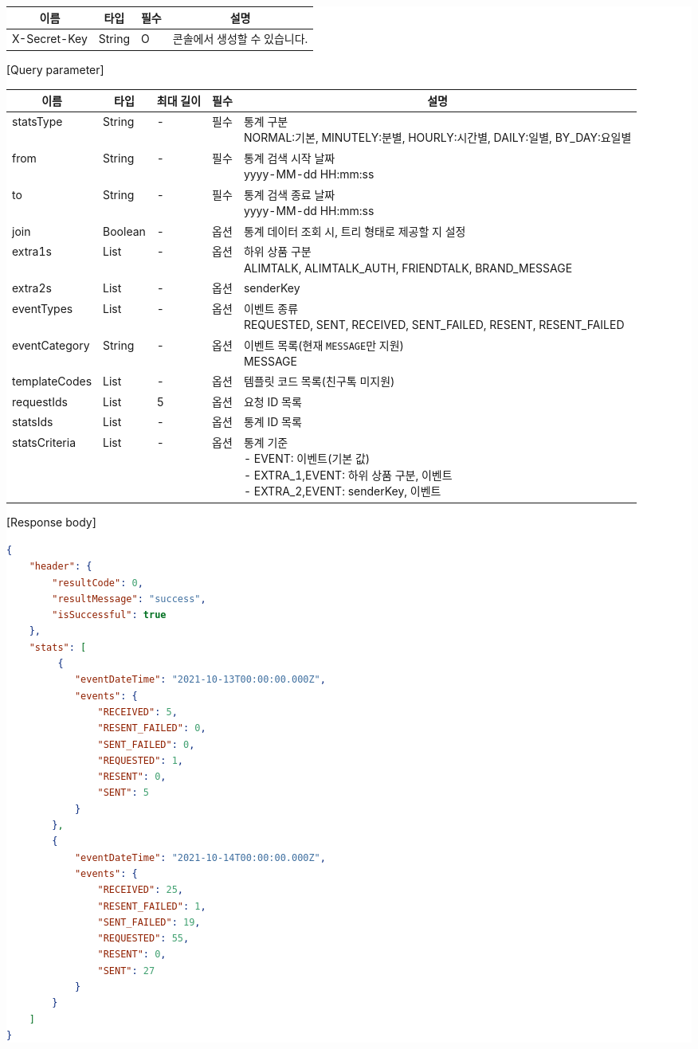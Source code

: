 | 이름           | 타입     | 필수 | 설명               |
|--------------|--------|----|------------------|
| X-Secret-Key | String | O  | 콘솔에서 생성할 수 있습니다. |

[Query parameter]

| 이름 | 타입 | 최대 길이 | 필수 | 설명 |
|---|---|---|---|---|
| statsType | String | - | 필수 | 통계 구분<br/>NORMAL:기본, MINUTELY:분별, HOURLY:시간별, DAILY:일별, BY_DAY:요일별 |
| from | String | - | 필수 | 통계 검색 시작 날짜<br/>yyyy-MM-dd HH:mm:ss |
| to | String | - | 필수 | 통계 검색 종료 날짜<br/>yyyy-MM-dd HH:mm:ss |
| join | Boolean | - | 옵션 | 통계 데이터 조회 시, 트리 형태로 제공할 지 설정 |
| extra1s | List<String> | - | 옵션 | 하위 상품 구분<br/> ALIMTALK, ALIMTALK_AUTH, FRIENDTALK, BRAND_MESSAGE |
| extra2s | List<String> | - | 옵션 | senderKey |
| eventTypes | List<String> | - | 옵션 | 이벤트 종류<br/> REQUESTED, SENT, RECEIVED, SENT_FAILED, RESENT, RESENT_FAILED |
| eventCategory | String | - | 옵션 | 이벤트 목록(현재 `MESSAGE`만 지원)<br/> MESSAGE |
| templateCodes | List<String> | - | 옵션 | 템플릿 코드 목록(친구톡 미지원) |
| requestIds | List<String> | 5 | 옵션 | 요청 ID 목록 |
| statsIds | List<String> | - | 옵션 | 통계 ID 목록 |
| statsCriteria | List<String> | - | 옵션 | 통계 기준<br/>- EVENT: 이벤트(기본 값)<br/>- EXTRA_1,EVENT: 하위 상품 구분, 이벤트<br/>- EXTRA_2,EVENT: senderKey, 이벤트 |

[Response body]
```json
{
    "header": {
        "resultCode": 0,
        "resultMessage": "success",
        "isSuccessful": true
    },
    "stats": [
         {
            "eventDateTime": "2021-10-13T00:00:00.000Z",
            "events": {
                "RECEIVED": 5,
                "RESENT_FAILED": 0,
                "SENT_FAILED": 0,
                "REQUESTED": 1,
                "RESENT": 0,
                "SENT": 5
            }
        },
        {
            "eventDateTime": "2021-10-14T00:00:00.000Z",
            "events": {
                "RECEIVED": 25,
                "RESENT_FAILED": 1,
                "SENT_FAILED": 19,
                "REQUESTED": 55,
                "RESENT": 0,
                "SENT": 27
            }
        }
    ]
}
```
